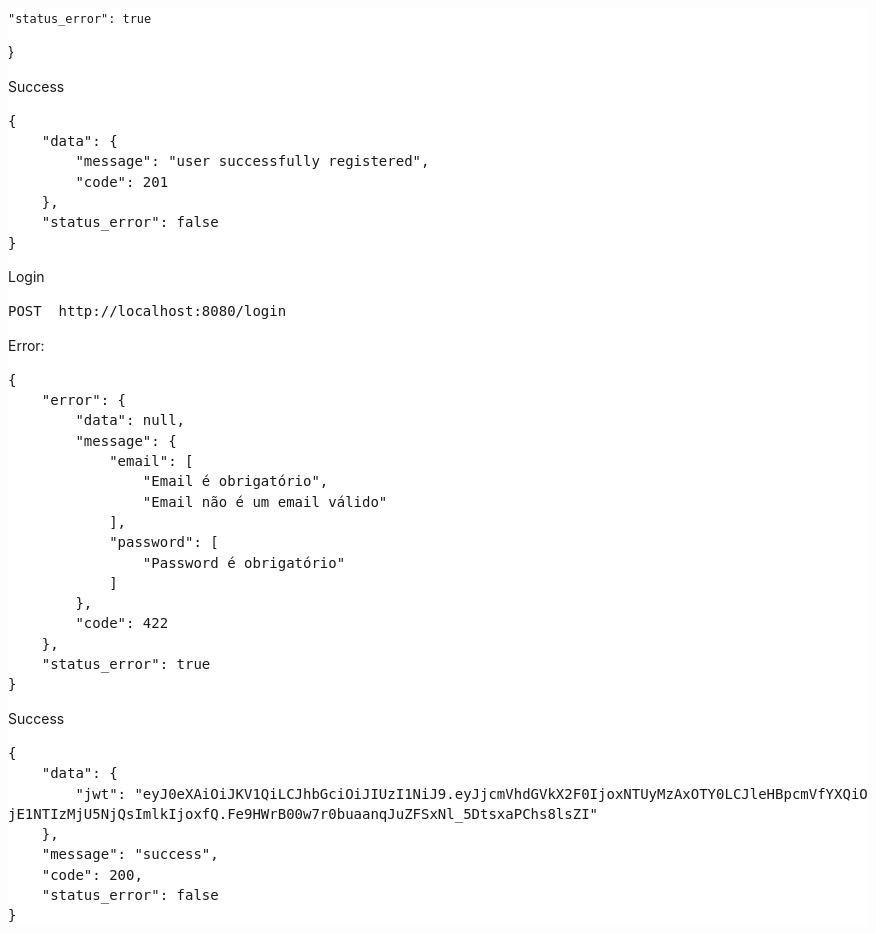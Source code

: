     "status_error": true
}
</pre>

Success
<pre>
{
    "data": {
        "message": "user successfully registered",
        "code": 201
    },
    "status_error": false
}
</pre>

Login
<pre>
POST  http://localhost:8080/login
</pre>

Error:
<pre>
{
    "error": {
        "data": null,
        "message": {
            "email": [
                "Email é obrigatório",
                "Email não é um email válido"
            ],
            "password": [
                "Password é obrigatório"
            ]
        },
        "code": 422
    },
    "status_error": true
}
</pre>

Success
<pre>
{
    "data": {
        "jwt": "eyJ0eXAiOiJKV1QiLCJhbGciOiJIUzI1NiJ9.eyJjcmVhdGVkX2F0IjoxNTUyMzAxOTY0LCJleHBpcmVfYXQiOjE1NTIzMjU5NjQsImlkIjoxfQ.Fe9HWrB00w7r0buaanqJuZFSxNl_5DtsxaPChs8lsZI"
    },
    "message": "success",
    "code": 200,
    "status_error": false
}
</pre>
